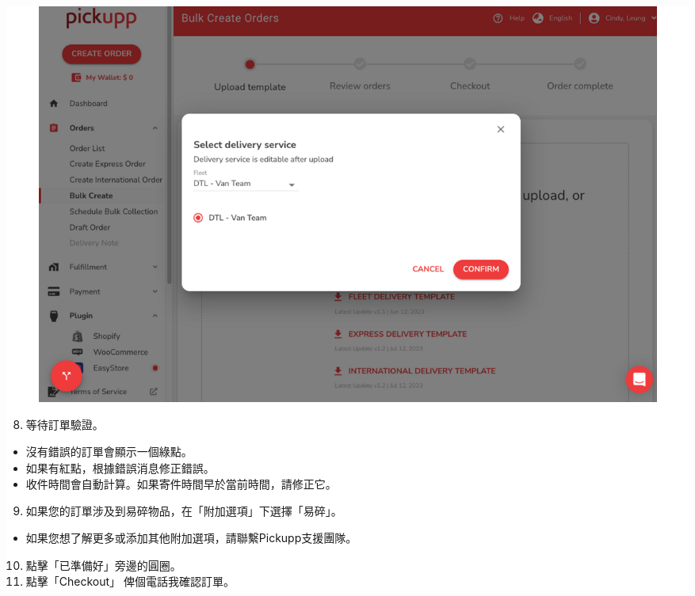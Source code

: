 <figure><img src="../.gitbook/assets/image (25).png" alt=""><figcaption></figcaption></figure>

8. 等待訂單驗證。

* 沒有錯誤的訂單會顯示一個綠點。
* 如果有紅點，根據錯誤消息修正錯誤。
* 收件時間會自動計算。如果寄件時間早於當前時間，請修正它。

9. 如果您的訂單涉及到易碎物品，在「附加選項」下選擇「易碎」。

* 如果您想了解更多或添加其他附加選項，請聯繫Pickupp支援團隊。

10. 點擊「已準備好」旁邊的圓圈。
11. 點擊「Checkout」 俾個電話我確認訂單。
